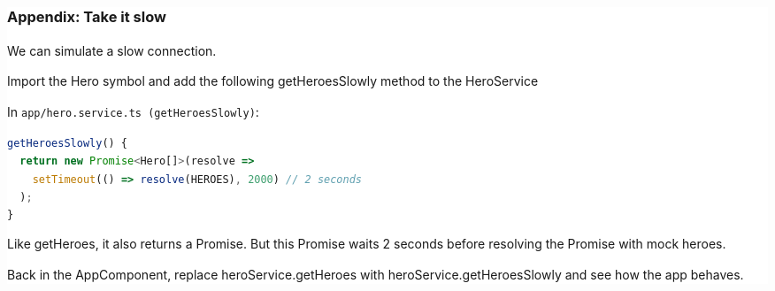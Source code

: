 
### Appendix: Take it slow

We can simulate a slow connection.

Import the Hero symbol and add the following getHeroesSlowly method to the HeroService

In `app/hero.service.ts (getHeroesSlowly)`:
``` TypeScript
getHeroesSlowly() {
  return new Promise<Hero[]>(resolve =>
    setTimeout(() => resolve(HEROES), 2000) // 2 seconds
  );
}
```
Like getHeroes, it also returns a Promise. But this Promise waits 2 seconds before resolving the Promise with mock heroes.

Back in the AppComponent, replace heroService.getHeroes with heroService.getHeroesSlowly and see how the app behaves.